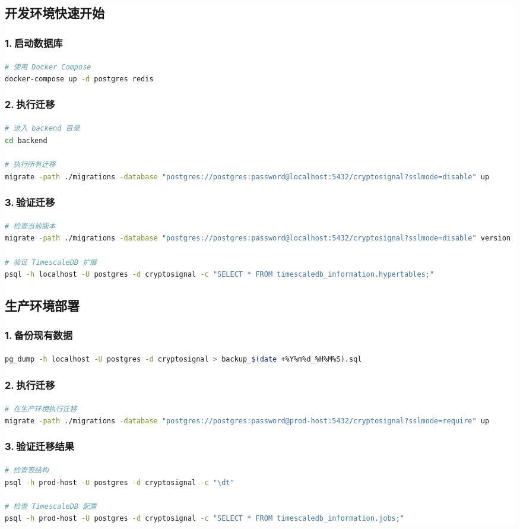 ## 开发环境快速开始

### 1. 启动数据库
```bash
# 使用 Docker Compose
docker-compose up -d postgres redis
```

### 2. 执行迁移
```bash
# 进入 backend 目录
cd backend

# 执行所有迁移
migrate -path ./migrations -database "postgres://postgres:password@localhost:5432/cryptosignal?sslmode=disable" up
```

### 3. 验证迁移
```bash
# 检查当前版本
migrate -path ./migrations -database "postgres://postgres:password@localhost:5432/cryptosignal?sslmode=disable" version

# 验证 TimescaleDB 扩展
psql -h localhost -U postgres -d cryptosignal -c "SELECT * FROM timescaledb_information.hypertables;"
```

## 生产环境部署

### 1. 备份现有数据
```bash
pg_dump -h localhost -U postgres -d cryptosignal > backup_$(date +%Y%m%d_%H%M%S).sql
```

### 2. 执行迁移
```bash
# 在生产环境执行迁移
migrate -path ./migrations -database "postgres://postgres:password@prod-host:5432/cryptosignal?sslmode=require" up
```

### 3. 验证迁移结果
```bash
# 检查表结构
psql -h prod-host -U postgres -d cryptosignal -c "\dt"

# 检查 TimescaleDB 配置
psql -h prod-host -U postgres -d cryptosignal -c "SELECT * FROM timescaledb_information.jobs;"
```
